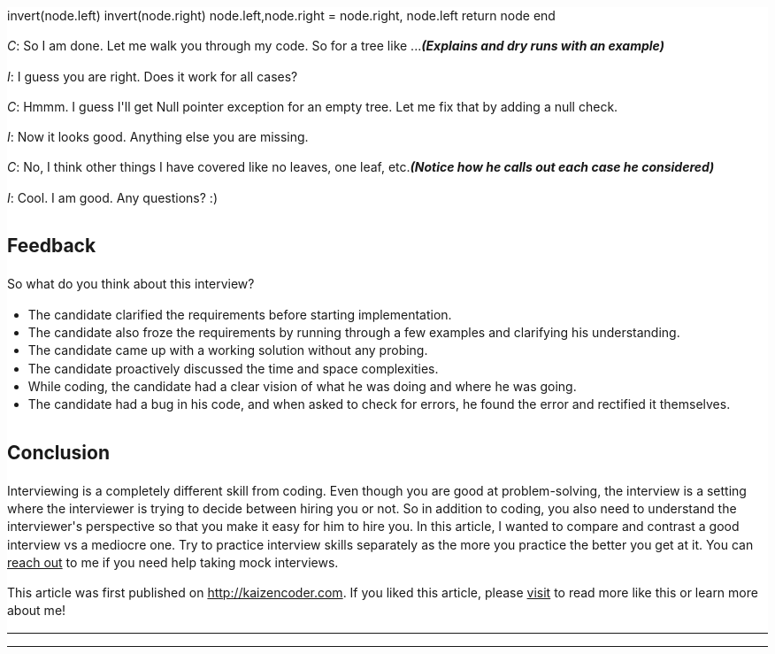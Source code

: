 invert(node.left)
invert(node.right)
node.left,node.right = node.right, node.left
return node
end
</code></pre><p><em>C</em>: So I am done. Let me walk you through my code. So for a tree like ...<em><strong>(Explains and dry runs with an example)</strong></em></p><p><em>I</em>: I guess you are right. Does it work for all cases?</p><p><em>C</em>: Hmmm. I guess I'll get Null pointer exception for an empty tree. Let me fix that by adding a null check.</p><p><em>I</em>: Now it looks good. Anything else you are missing.</p><p><em>C</em>: No, I think other things I have covered like no leaves, one leaf, etc.<em><strong>(Notice how he calls out each case he considered)</strong></em></p><p><em>I</em>: Cool. I am good. Any questions? :)</p><h2 id="feedback-1">Feedback</h2><p>So what do you think about this interview?</p><ul><li>The candidate clarified the requirements before starting implementation.</li><li>The candidate also froze the requirements by running through a few examples and clarifying his understanding.</li><li>The candidate came up with a working solution without any probing.</li><li>The candidate proactively discussed the time and space complexities.</li><li>While coding, the candidate had a clear vision of what he was doing and where he was going.</li><li>The candidate had a bug in his code, and when asked to check for errors, he found the error and rectified it themselves.</li></ul><h2 id="conclusion">Conclusion</h2><p>Interviewing is a completely different skill from coding. Even though you are good at problem-solving, the interview is a setting where the interviewer is trying to decide between hiring you or not. So in addition to coding, you also need to understand the interviewer's perspective so that you make it easy for him to hire you. In this article, I wanted to compare and contrast a good interview vs a mediocre one. Try to practice interview skills separately as the more you practice the better you get at it. You can <a href="https://kaizencoder.com/about">reach out</a> to me if you need help taking mock interviews.</p><p>This article was first published on <a href="http://kaizencoder.com/">http://kaizencoder.com</a>. If you liked this article, please <a href="http://kaizencoder.com">visit</a> to read more like this or learn more about me!</p>
</div>
<hr>
<hr>
</section>
</article>
</div>
</main>
</div>


